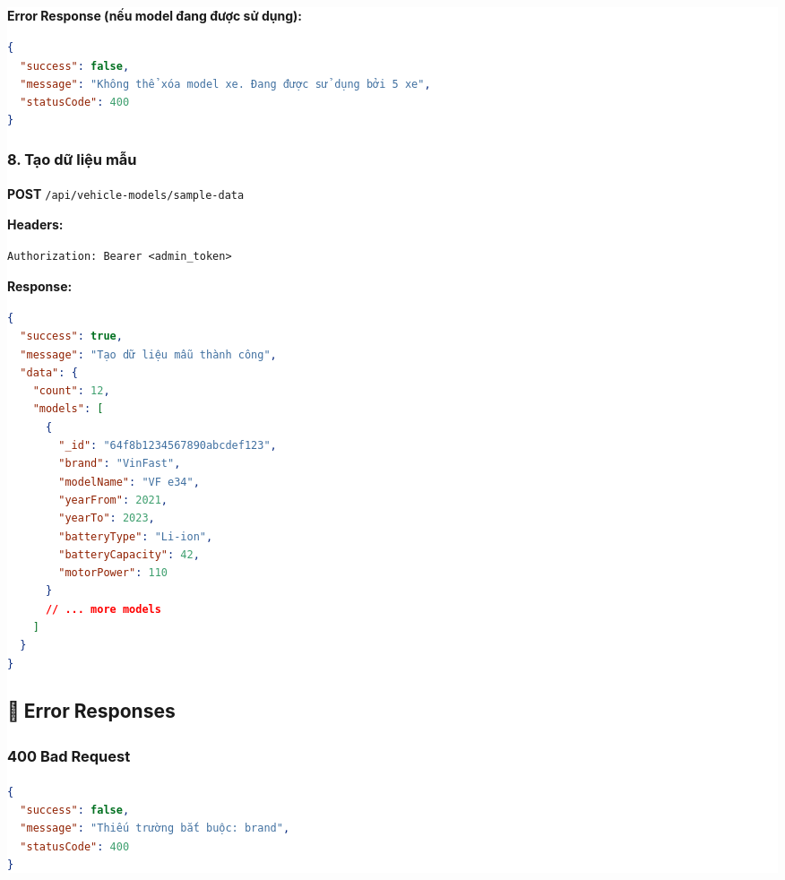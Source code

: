 **Error Response (nếu model đang được sử dụng):**

```json
{
  "success": false,
  "message": "Không thể xóa model xe. Đang được sử dụng bởi 5 xe",
  "statusCode": 400
}
```

### 8. Tạo dữ liệu mẫu

**POST** `/api/vehicle-models/sample-data`

**Headers:**

```
Authorization: Bearer <admin_token>
```

**Response:**

```json
{
  "success": true,
  "message": "Tạo dữ liệu mẫu thành công",
  "data": {
    "count": 12,
    "models": [
      {
        "_id": "64f8b1234567890abcdef123",
        "brand": "VinFast",
        "modelName": "VF e34",
        "yearFrom": 2021,
        "yearTo": 2023,
        "batteryType": "Li-ion",
        "batteryCapacity": 42,
        "motorPower": 110
      }
      // ... more models
    ]
  }
}
```

## 🚨 Error Responses

### 400 Bad Request

```json
{
  "success": false,
  "message": "Thiếu trường bắt buộc: brand",
  "statusCode": 400
}
```

